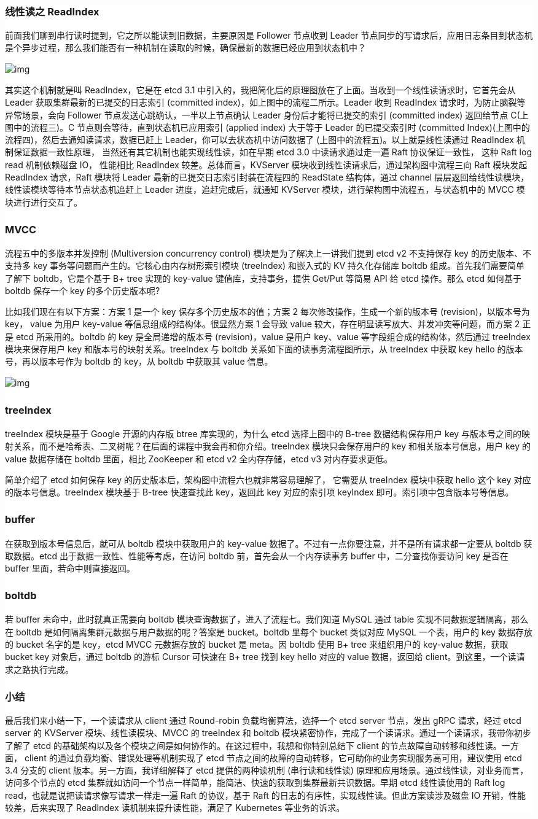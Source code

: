 
### 线性读之 ReadIndex
前面我们聊到串行读时提到，它之所以能读到旧数据，主要原因是 Follower 节点收到 Leader 节点同步的写请求后，应用日志条目到状态机是个异步过程，那么我们能否有一种机制在读取的时候，确保最新的数据已经应用到状态机中？

![img](https://static001.geekbang.org/resource/image/1c/cc/1c065788051c6eaaee965575a04109cc.png?wh=1920*1095)

其实这个机制就是叫 ReadIndex，它是在 etcd 3.1 中引入的，我把简化后的原理图放在了上面。当收到一个线性读请求时，它首先会从 Leader 获取集群最新的已提交的日志索引 (committed index)，如上图中的流程二所示。Leader 收到 ReadIndex 请求时，为防止脑裂等异常场景，会向 Follower 节点发送心跳确认，一半以上节点确认 Leader 身份后才能将已提交的索引 (committed index) 返回给节点 C(上图中的流程三)。C 节点则会等待，直到状态机已应用索引 (applied index) 大于等于 Leader 的已提交索引时 (committed Index)(上图中的流程四)，然后去通知读请求，数据已赶上 Leader，你可以去状态机中访问数据了 (上图中的流程五)。以上就是线性读通过 ReadIndex 机制保证数据一致性原理， 当然还有其它机制也能实现线性读，如在早期 etcd 3.0 中读请求通过走一遍 Raft 协议保证一致性， 这种 Raft log read 机制依赖磁盘 IO， 性能相比 ReadIndex 较差。总体而言，KVServer 模块收到线性读请求后，通过架构图中流程三向 Raft 模块发起 ReadIndex 请求，Raft 模块将 Leader 最新的已提交日志索引封装在流程四的 ReadState 结构体，通过 channel 层层返回给线性读模块，线性读模块等待本节点状态机追赶上 Leader 进度，追赶完成后，就通知 KVServer 模块，进行架构图中流程五，与状态机中的 MVCC 模块进行进行交互了。


### MVCC
流程五中的多版本并发控制 (Multiversion concurrency control) 模块是为了解决上一讲我们提到 etcd v2 不支持保存 key 的历史版本、不支持多 key 事务等问题而产生的。它核心由内存树形索引模块 (treeIndex) 和嵌入式的 KV 持久化存储库 boltdb 组成。首先我们需要简单了解下 boltdb，它是个基于 B+ tree 实现的 key-value 键值库，支持事务，提供 Get/Put 等简易 API 给 etcd 操作。那么 etcd 如何基于 boltdb 保存一个 key 的多个历史版本呢?

比如我们现在有以下方案：方案 1 是一个 key 保存多个历史版本的值；方案 2 每次修改操作，生成一个新的版本号 (revision)，以版本号为 key， value 为用户 key-value 等信息组成的结构体。很显然方案 1 会导致 value 较大，存在明显读写放大、并发冲突等问题，而方案 2 正是 etcd 所采用的。boltdb 的 key 是全局递增的版本号 (revision)，value 是用户 key、value 等字段组合成的结构体，然后通过 treeIndex 模块来保存用户 key 和版本号的映射关系。treeIndex 与 boltdb 关系如下面的读事务流程图所示，从 treeIndex 中获取 key hello 的版本号，再以版本号作为 boltdb 的 key，从 boltdb 中获取其 value 信息。

![img](https://static001.geekbang.org/resource/image/4e/a3/4e2779c265c1da1f7209b5293e3789a3.png?wh=1920*1124)



### treeIndex
treeIndex 模块是基于 Google 开源的内存版 btree 库实现的，为什么 etcd 选择上图中的 B-tree 数据结构保存用户 key 与版本号之间的映射关系，而不是哈希表、二叉树呢？在后面的课程中我会再和你介绍。treeIndex 模块只会保存用户的 key 和相关版本号信息，用户 key 的 value 数据存储在 boltdb 里面，相比 ZooKeeper 和 etcd v2 全内存存储，etcd v3 对内存要求更低。

简单介绍了 etcd 如何保存 key 的历史版本后，架构图中流程六也就非常容易理解了， 它需要从 treeIndex 模块中获取 hello 这个 key 对应的版本号信息。treeIndex 模块基于 B-tree 快速查找此 key，返回此 key 对应的索引项 keyIndex 即可。索引项中包含版本号等信息。


### buffer
在获取到版本号信息后，就可从 boltdb 模块中获取用户的 key-value 数据了。不过有一点你要注意，并不是所有请求都一定要从 boltdb 获取数据。etcd 出于数据一致性、性能等考虑，在访问 boltdb 前，首先会从一个内存读事务 buffer 中，二分查找你要访问 key 是否在 buffer 里面，若命中则直接返回。

### boltdb
若 buffer 未命中，此时就真正需要向 boltdb 模块查询数据了，进入了流程七。我们知道 MySQL 通过 table 实现不同数据逻辑隔离，那么在 boltdb 是如何隔离集群元数据与用户数据的呢？答案是 bucket。boltdb 里每个 bucket 类似对应 MySQL 一个表，用户的 key 数据存放的 bucket 名字的是 key，etcd MVCC 元数据存放的 bucket 是 meta。因 boltdb 使用 B+ tree 来组织用户的 key-value 数据，获取 bucket key 对象后，通过 boltdb 的游标 Cursor 可快速在 B+ tree 找到 key hello 对应的 value 数据，返回给 client。到这里，一个读请求之路执行完成。


### 小结
最后我们来小结一下，一个读请求从 client 通过 Round-robin 负载均衡算法，选择一个 etcd server 节点，发出 gRPC 请求，经过 etcd server 的 KVServer 模块、线性读模块、MVCC 的 treeIndex 和 boltdb 模块紧密协作，完成了一个读请求。通过一个读请求，我带你初步了解了 etcd 的基础架构以及各个模块之间是如何协作的。在这过程中，我想和你特别总结下 client 的节点故障自动转移和线性读。一方面， client 的通过负载均衡、错误处理等机制实现了 etcd 节点之间的故障的自动转移，它可助你的业务实现服务高可用，建议使用 etcd 3.4 分支的 client 版本。另一方面，我详细解释了 etcd 提供的两种读机制 (串行读和线性读) 原理和应用场景。通过线性读，对业务而言，访问多个节点的 etcd 集群就如访问一个节点一样简单，能简洁、快速的获取到集群最新共识数据。早期 etcd 线性读使用的 Raft log read，也就是说把读请求像写请求一样走一遍 Raft 的协议，基于 Raft 的日志的有序性，实现线性读。但此方案读涉及磁盘 IO 开销，性能较差，后来实现了 ReadIndex 读机制来提升读性能，满足了 Kubernetes 等业务的诉求。
